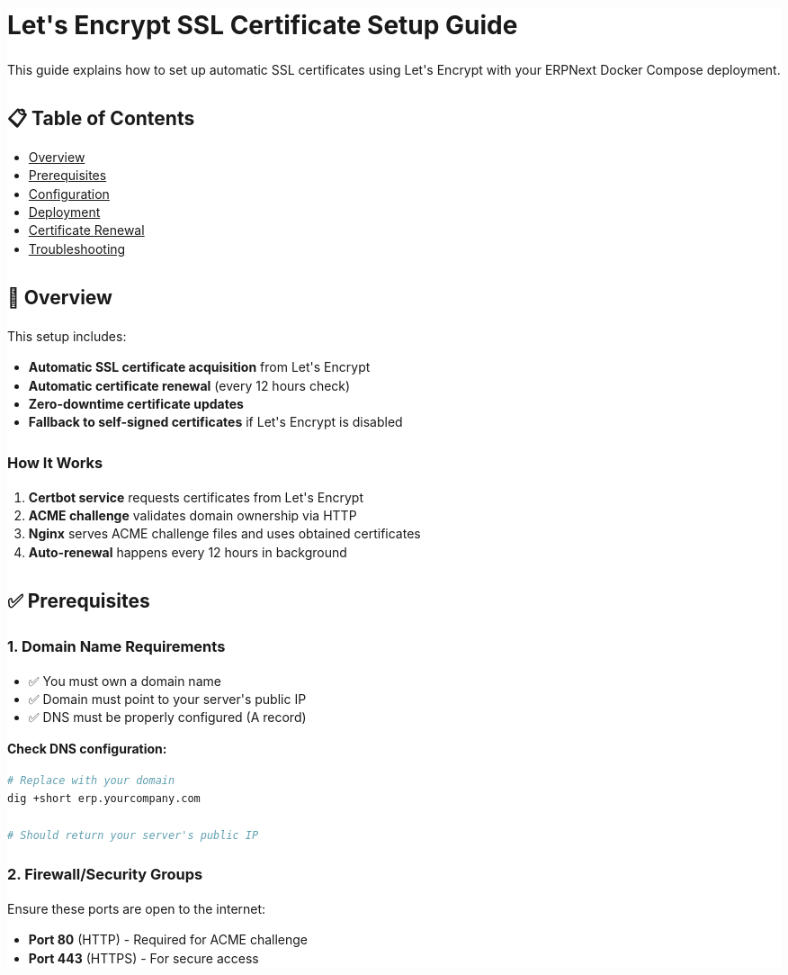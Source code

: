 # Let's Encrypt SSL Certificate Setup Guide

This guide explains how to set up automatic SSL certificates using Let's Encrypt with your ERPNext Docker Compose deployment.

## 📋 Table of Contents

- [Overview](#overview)
- [Prerequisites](#prerequisites)
- [Configuration](#configuration)
- [Deployment](#deployment)
- [Certificate Renewal](#certificate-renewal)
- [Troubleshooting](#troubleshooting)

## 🎯 Overview

This setup includes:
- **Automatic SSL certificate acquisition** from Let's Encrypt
- **Automatic certificate renewal** (every 12 hours check)
- **Zero-downtime certificate updates**
- **Fallback to self-signed certificates** if Let's Encrypt is disabled

### How It Works

1. **Certbot service** requests certificates from Let's Encrypt
2. **ACME challenge** validates domain ownership via HTTP
3. **Nginx** serves ACME challenge files and uses obtained certificates
4. **Auto-renewal** happens every 12 hours in background

## ✅ Prerequisites

### 1. Domain Name Requirements

- ✅ You must own a domain name
- ✅ Domain must point to your server's public IP
- ✅ DNS must be properly configured (A record)

**Check DNS configuration:**
```bash
# Replace with your domain
dig +short erp.yourcompany.com

# Should return your server's public IP
```

### 2. Firewall/Security Groups

Ensure these ports are open to the internet:
- **Port 80** (HTTP) - Required for ACME challenge
- **Port 443** (HTTPS) - For secure access
